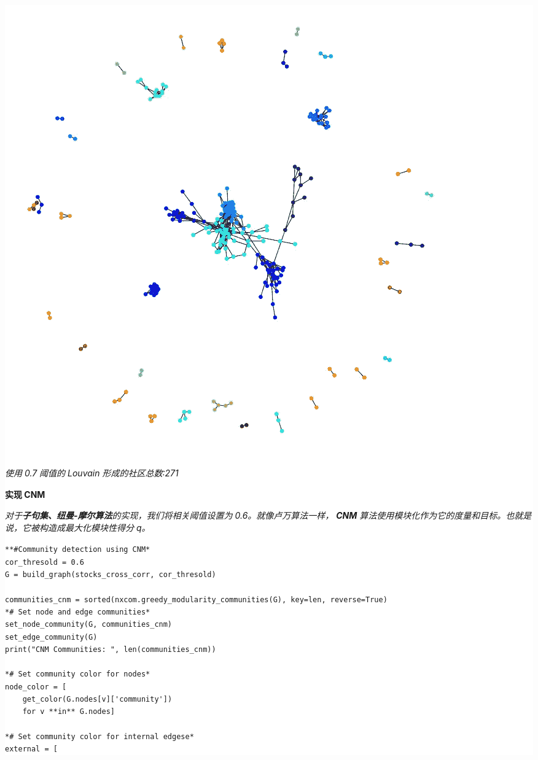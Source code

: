 ```
```

*![](img/dde9a24b0f0ad12020d6c4873bd8d13c.png)*

*使用 0.7 阈值的 Louvain 形成的社区总数:271*

****实现 CNM****

*对于**子句集、纽曼-摩尔算法**的实现，我们将相关阈值设置为 0.6。就像卢万算法一样， **CNM** 算法使用模块化作为它的度量和目标。也就是说，它被构造成最大化模块性得分 q。*

```
**#Community detection using CNM*
cor_thresold = 0.6
G = build_graph(stocks_cross_corr, cor_thresold)

communities_cnm = sorted(nxcom.greedy_modularity_communities(G), key=len, reverse=True)
*# Set node and edge communities*
set_node_community(G, communities_cnm)
set_edge_community(G)
print("CNM Communities: ", len(communities_cnm))

*# Set community color for nodes*
node_color = [    
    get_color(G.nodes[v]['community'])    
    for v **in** G.nodes]

*# Set community color for internal edgese*
external = [    
```